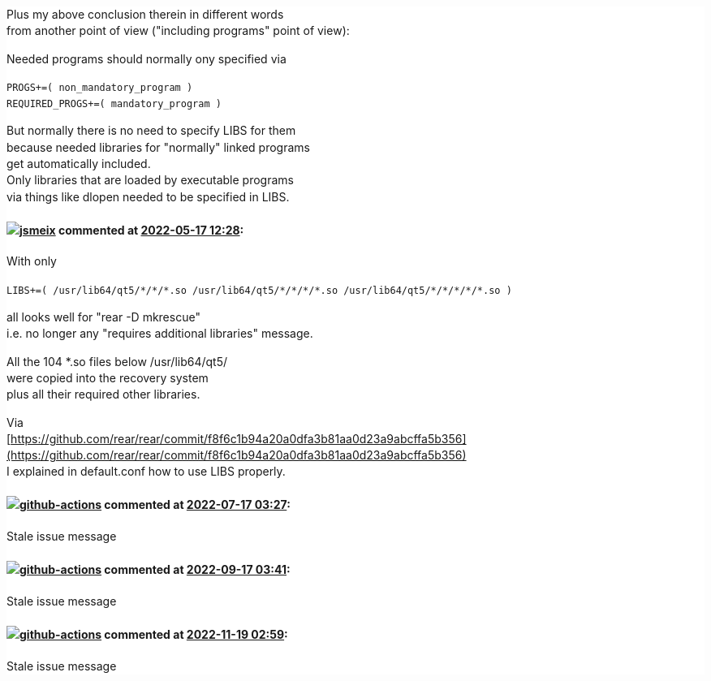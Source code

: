 Plus my above conclusion therein in different words  
from another point of view ("including programs" point of view):

Needed programs should normally ony specified via

    PROGS+=( non_mandatory_program )
    REQUIRED_PROGS+=( mandatory_program )

But normally there is no need to specify LIBS for them  
because needed libraries for "normally" linked programs  
get automatically included.  
Only libraries that are loaded by executable programs  
via things like dlopen needed to be specified in LIBS.

#### <img src="https://avatars.githubusercontent.com/u/1788608?u=925fc54e2ce01551392622446ece427f51e2f0ce&v=4" width="50">[jsmeix](https://github.com/jsmeix) commented at [2022-05-17 12:28](https://github.com/rear/rear/issues/2743#issuecomment-1128807544):

With only

    LIBS+=( /usr/lib64/qt5/*/*/*.so /usr/lib64/qt5/*/*/*/*.so /usr/lib64/qt5/*/*/*/*/*.so )

all looks well for "rear -D mkrescue"  
i.e. no longer any "requires additional libraries" message.

All the 104 \*.so files below /usr/lib64/qt5/  
were copied into the recovery system  
plus all their required other libraries.

Via  
[https://github.com/rear/rear/commit/f8f6c1b94a20a0dfa3b81aa0d23a9abcffa5b356](https://github.com/rear/rear/commit/f8f6c1b94a20a0dfa3b81aa0d23a9abcffa5b356)  
I explained in default.conf how to use LIBS properly.

#### <img src="https://avatars.githubusercontent.com/in/15368?v=4" width="50">[github-actions](https://github.com/apps/github-actions) commented at [2022-07-17 03:27](https://github.com/rear/rear/issues/2743#issuecomment-1186386434):

Stale issue message

#### <img src="https://avatars.githubusercontent.com/in/15368?v=4" width="50">[github-actions](https://github.com/apps/github-actions) commented at [2022-09-17 03:41](https://github.com/rear/rear/issues/2743#issuecomment-1249990371):

Stale issue message

#### <img src="https://avatars.githubusercontent.com/in/15368?v=4" width="50">[github-actions](https://github.com/apps/github-actions) commented at [2022-11-19 02:59](https://github.com/rear/rear/issues/2743#issuecomment-1320767167):

Stale issue message
